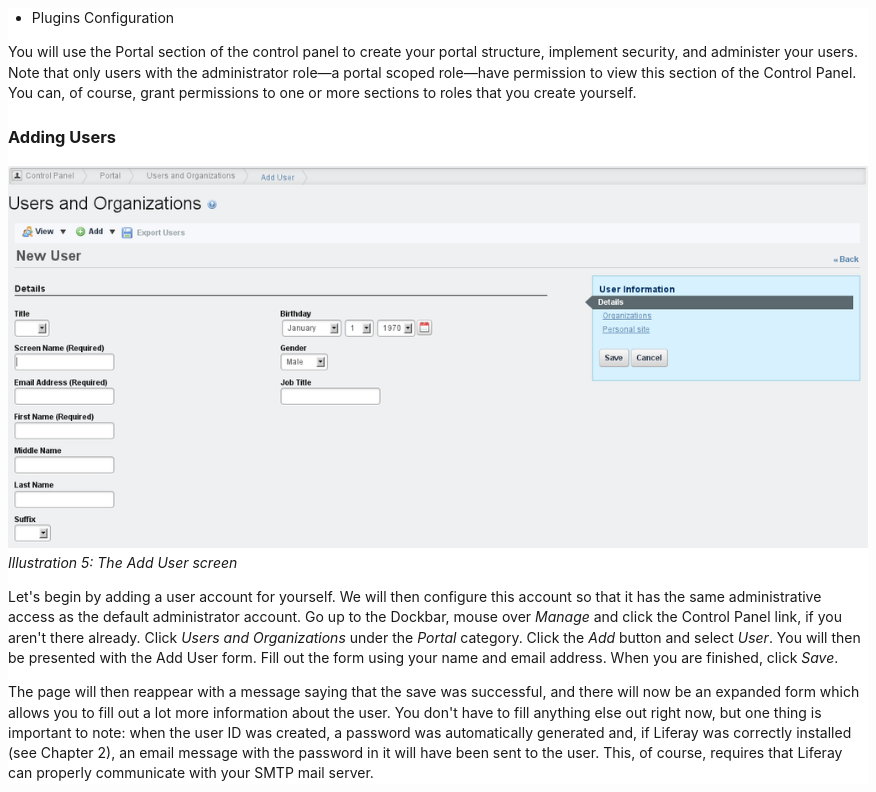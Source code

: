 -   Plugins Configuration

You will use the Portal section of the control panel to create your portal structure, implement security, and administer your users. Note that only users with the administrator role—a portal scoped role—have permission to view this section of the Control Panel. You can, of course, grant permissions to one or more sections to roles that you create yourself.

### Adding Users

![The Add User Screen](../../images/01-add-user-screen.png)*Illustration 5: The Add User screen*

Let's begin by adding a user account for yourself. We will then configure this account so that it has the same administrative access as the default administrator account. Go up to the Dockbar, mouse over *Manage* and click the Control Panel link, if you aren't there already. Click *Users and Organizations* under the *Portal* category. Click the *Add* button and select *User*. You will then be presented with the Add User form. Fill out the form using your name and email address. When you are finished, click *Save*.

The page will then reappear with a message saying that the save was successful, and there will now be an expanded form which allows you to fill out a lot more information about the user. You don't have to fill anything else out right now, but one thing is important to note: when the user ID was created, a password was automatically generated and, if Liferay was correctly installed (see Chapter 2), an email message with the password in it will have been sent to the user. This, of course, requires that Liferay can properly communicate with your SMTP mail server.
